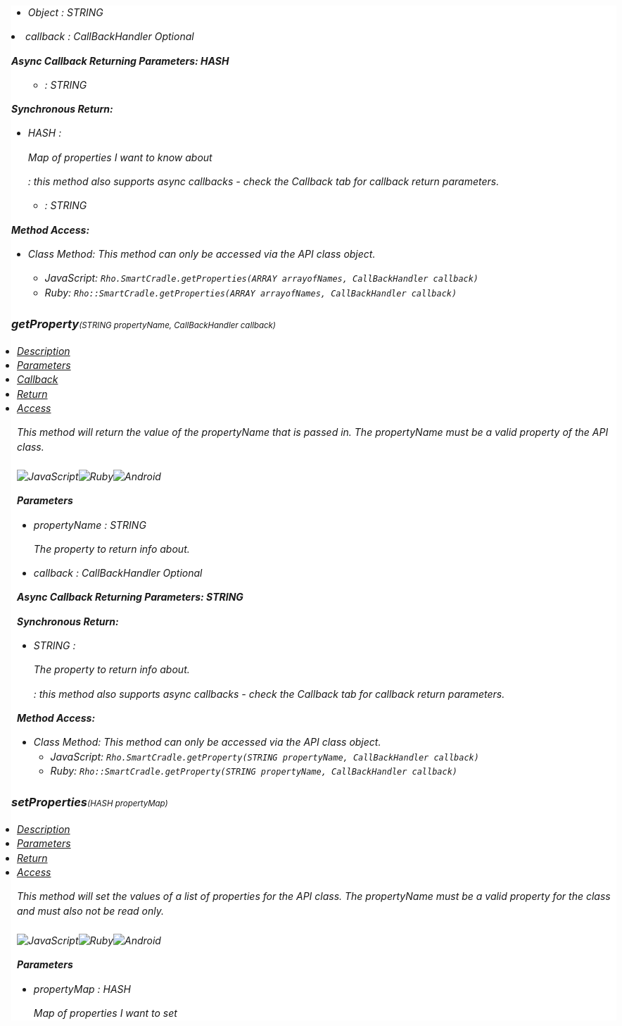  </p></li><ul><li><i>Object<i> : <span class='text-info'>STRING</span><p> </p></li></ul><li>callback : <span class='text-info'>CallBackHandler</span> <span class='label label-info'>Optional</span> </li></ul></div></div><div class="tab-pane fade" id="mgetProperties3"><div><p><strong>Async Callback Returning Parameters: <span class='text-info'>HASH</span></strong></p><ul><ul><li> : <span class='text-info'>STRING</span><p> </p></li></ul></ul></div></div><div class="tab-pane fade" id="mgetProperties4"><div><p><strong>Synchronous Return:</strong></p><ul><li>HASH : <p>Map of properties I want to know about</p>
 : this method also supports async callbacks - check the Callback tab for callback return parameters.<ul><li> : <span class='text-info'>STRING</span><p> </p></li></ul></li></ul></div></div><div class="tab-pane fade" id="mgetProperties6"><div><p><strong>Method Access:</strong></p><ul><li><i class="icon-book"></i>Class Method: This method can only be accessed via the API class object. <ul><li>JavaScript: <code>Rho.SmartCradle.getProperties(<span class="text-info">ARRAY</span> arrayofNames, <span class='text-info'>CallBackHandler</span> callback)</code> </li><li>Ruby: <code>Rho::SmartCradle.getProperties(<span class="text-info">ARRAY</span> arrayofNames, <span class='text-info'>CallBackHandler</span> callback)</code></li></ul></li></ul></div></div></div>  </div><a name ='mgetProperty'/><div class=' method  js ruby android' id='mgetProperty'><h3><strong  >getProperty</strong><span style='font-size:.7em;font-weight:normal;'>(<span class="text-info">STRING</span> propertyName, <span class='text-info'>CallBackHandler</span> callback)</span></h3><ul class="nav nav-tabs" style="padding-left:8px"><li class='active'><a href="#mgetProperty1" data-toggle="tab">Description</a></li><li ><a href="#mgetProperty2" data-toggle="tab">Parameters</a></li><li ><a href="#mgetProperty3" data-toggle="tab">Callback</a></li><li ><a href="#mgetProperty4" data-toggle="tab">Return</a></li><li ><a href="#mgetProperty6" data-toggle="tab">Access</a></li></ul><div class='tab-content' style='padding-left:8px' id='tc-getProperty'><div class="tab-pane fade active in" id="mgetProperty1"><p>This method will return the value of the propertyName that is passed in. The propertyName must be a valid property of the API class.</p>
<p><div><p><img src="/img/js.png" style="width: 20px;padding-top: 8px" rel="tooltip" title="JavaScript"><img src="/img/ruby.png" style="width: 20px;padding-top: 8px" rel="tooltip" title="Ruby"><img src="/img/android.png" style="width: 20px;padding-top: 8px" rel="tooltip" title="Android"></p></div></p></div><div class="tab-pane fade" id="mgetProperty2"><div><p><strong>Parameters</strong></p><ul><li>propertyName : <span class='text-info'>STRING</span><p><p>The property to return info about.</p>
 </p></li><li>callback : <span class='text-info'>CallBackHandler</span> <span class='label label-info'>Optional</span> </li></ul></div></div><div class="tab-pane fade" id="mgetProperty3"><div><p><strong>Async Callback Returning Parameters: <span class='text-info'>STRING</span></strong></p><ul></ul></div></div><div class="tab-pane fade" id="mgetProperty4"><div><p><strong>Synchronous Return:</strong></p><ul><li>STRING : <p>The property to return info about.</p>
 : this method also supports async callbacks - check the Callback tab for callback return parameters.</li></ul></div></div><div class="tab-pane fade" id="mgetProperty6"><div><p><strong>Method Access:</strong></p><ul><li><i class="icon-book"></i>Class Method: This method can only be accessed via the API class object. <ul><li>JavaScript: <code>Rho.SmartCradle.getProperty(<span class="text-info">STRING</span> propertyName, <span class='text-info'>CallBackHandler</span> callback)</code> </li><li>Ruby: <code>Rho::SmartCradle.getProperty(<span class="text-info">STRING</span> propertyName, <span class='text-info'>CallBackHandler</span> callback)</code></li></ul></li></ul></div></div></div>  </div><a name ='msetProperties'/><div class=' method  js ruby android' id='msetProperties'><h3><strong  >setProperties</strong><span style='font-size:.7em;font-weight:normal;'>(<span class="text-info">HASH</span> propertyMap)</span></h3><ul class="nav nav-tabs" style="padding-left:8px"><li class='active'><a href="#msetProperties1" data-toggle="tab">Description</a></li><li ><a href="#msetProperties2" data-toggle="tab">Parameters</a></li><li ><a href="#msetProperties4" data-toggle="tab">Return</a></li><li ><a href="#msetProperties6" data-toggle="tab">Access</a></li></ul><div class='tab-content' style='padding-left:8px' id='tc-setProperties'><div class="tab-pane fade active in" id="msetProperties1"><p>This method will set the values of a list of properties for the API class. The propertyName must be a valid property for the class and must also not be read only.</p>
<p><div><p><img src="/img/js.png" style="width: 20px;padding-top: 8px" rel="tooltip" title="JavaScript"><img src="/img/ruby.png" style="width: 20px;padding-top: 8px" rel="tooltip" title="Ruby"><img src="/img/android.png" style="width: 20px;padding-top: 8px" rel="tooltip" title="Android"></p></div></p></div><div class="tab-pane fade" id="msetProperties2"><div><p><strong>Parameters</strong></p><ul><li>propertyMap : <span class='text-info'>HASH</span><p><p>Map of properties I want to set</p>